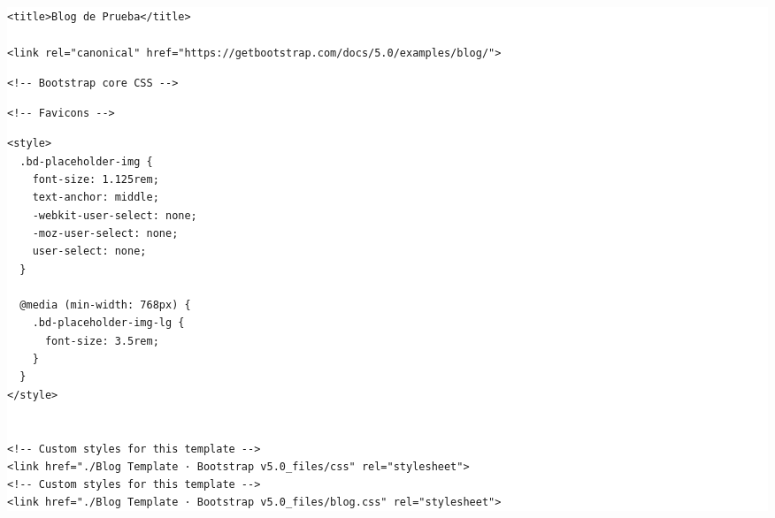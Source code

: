 <!DOCTYPE html>

<html lang="en"><head><meta http-equiv="Content-Type" content="text/html; charset=UTF-8">
    
<meta name="labels" content="Technology, Programming, developing">
<meta name="Category" content="Technology">
<meta name="author" content="Jose Caicedo">
<meta name="date" content="Tuesday, March 23th, 2020, 5:19 pm">

    <title>Blog de Prueba</title>

    <link rel="canonical" href="https://getbootstrap.com/docs/5.0/examples/blog/">
<link href="https://cdn.jsdelivr.net/npm/bootstrap@5.0.0-beta3/dist/css/bootstrap.min.css" rel="stylesheet" integrity="sha384-eOJMYsd53ii+scO/bJGFsiCZc+5NDVN2yr8+0RDqr0Ql0h+rP48ckxlpbzKgwra6" crossorigin="anonymous">
<script src="https://cdn.jsdelivr.net/npm/bootstrap@5.0.0-beta3/dist/js/bootstrap.bundle.min.js" integrity="sha384-JEW9xMcG8R+pH31jmWH6WWP0WintQrMb4s7ZOdauHnUtxwoG2vI5DkLtS3qm9Ekf" crossorigin="anonymous"></script>
    

    <!-- Bootstrap core CSS -->
<link href="./Blog Template · Bootstrap v5.0_files/bootstrap.min.css" rel="stylesheet" integrity="sha384-BmbxuPwQa2lc/FVzBcNJ7UAyJxM6wuqIj61tLrc4wSX0szH/Ev+nYRRuWlolflfl" crossorigin="anonymous">

    <!-- Favicons -->
<link rel="apple-touch-icon" href="https://getbootstrap.com/docs/5.0/assets/img/favicons/apple-touch-icon.png" sizes="180x180">
<link rel="icon" href="https://getbootstrap.com/docs/5.0/assets/img/favicons/favicon-32x32.png" sizes="32x32" type="image/png">
<link rel="icon" href="https://getbootstrap.com/docs/5.0/assets/img/favicons/favicon-16x16.png" sizes="16x16" type="image/png">
<link rel="manifest" href="https://getbootstrap.com/docs/5.0/assets/img/favicons/manifest.json">
<link rel="mask-icon" href="https://getbootstrap.com/docs/5.0/assets/img/favicons/safari-pinned-tab.svg" color="#7952b3">
<link rel="icon" href="https://getbootstrap.com/docs/5.0/assets/img/favicons/favicon.ico">
<meta name="theme-color" content="#7952b3">


    <style>
      .bd-placeholder-img {
        font-size: 1.125rem;
        text-anchor: middle;
        -webkit-user-select: none;
        -moz-user-select: none;
        user-select: none;
      }

      @media (min-width: 768px) {
        .bd-placeholder-img-lg {
          font-size: 3.5rem;
        }
      }
    </style>

    
    <!-- Custom styles for this template -->
    <link href="./Blog Template · Bootstrap v5.0_files/css" rel="stylesheet">
    <!-- Custom styles for this template -->
    <link href="./Blog Template · Bootstrap v5.0_files/blog.css" rel="stylesheet">
  </head>
